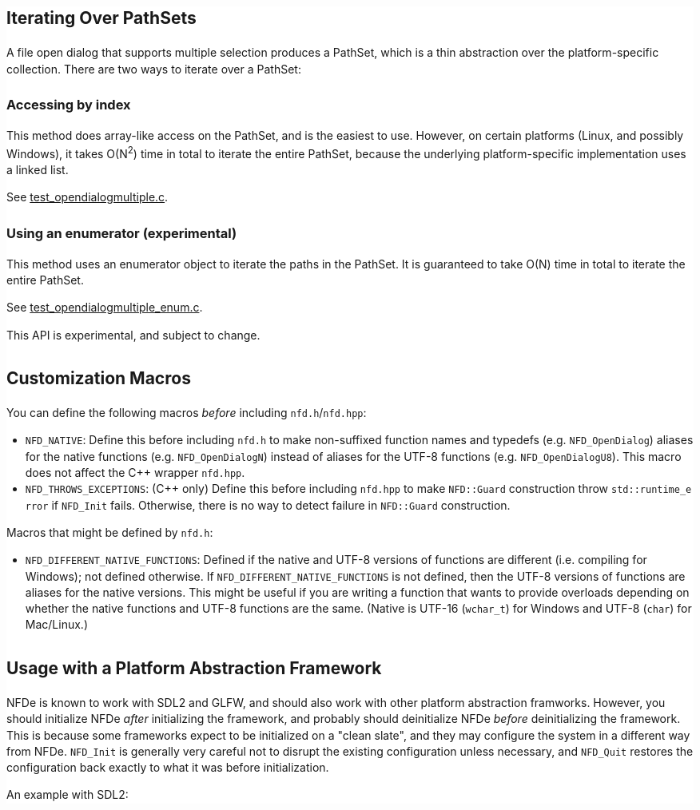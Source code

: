 ## Iterating Over PathSets

A file open dialog that supports multiple selection produces a PathSet, which is a thin abstraction over the platform-specific collection.  There are two ways to iterate over a PathSet:

### Accessing by index

This method does array-like access on the PathSet, and is the easiest to use.
However, on certain platforms (Linux, and possibly Windows),
it takes O(N<sup>2</sup>) time in total to iterate the entire PathSet,
because the underlying platform-specific implementation uses a linked list.

See [test_opendialogmultiple.c](test/test_opendialogmultiple.c).

### Using an enumerator (experimental)

This method uses an enumerator object to iterate the paths in the PathSet.
It is guaranteed to take O(N) time in total to iterate the entire PathSet.

See [test_opendialogmultiple_enum.c](test/test_opendialogmultiple_enum.c).

This API is experimental, and subject to change.

## Customization Macros

You can define the following macros *before* including `nfd.h`/`nfd.hpp`:

- `NFD_NATIVE`: Define this before including `nfd.h` to make non-suffixed function names and typedefs (e.g. `NFD_OpenDialog`) aliases for the native functions (e.g. `NFD_OpenDialogN`) instead of aliases for the UTF-8 functions (e.g. `NFD_OpenDialogU8`).  This macro does not affect the C++ wrapper `nfd.hpp`.
- `NFD_THROWS_EXCEPTIONS`: (C++ only)  Define this before including `nfd.hpp` to make `NFD::Guard` construction throw `std::runtime_error` if `NFD_Init` fails.  Otherwise, there is no way to detect failure in `NFD::Guard` construction.

Macros that might be defined by `nfd.h`:

- `NFD_DIFFERENT_NATIVE_FUNCTIONS`: Defined if the native and UTF-8 versions of functions are different (i.e. compiling for Windows); not defined otherwise.  If `NFD_DIFFERENT_NATIVE_FUNCTIONS` is not defined, then the UTF-8 versions of functions are aliases for the native versions.  This might be useful if you are writing a function that wants to provide overloads depending on whether the native functions and UTF-8 functions are the same.  (Native is UTF-16 (`wchar_t`) for Windows and UTF-8 (`char`) for Mac/Linux.)

## Usage with a Platform Abstraction Framework

NFDe is known to work with SDL2 and GLFW, and should also work with other platform abstraction framworks.  However, you should initialize NFDe _after_ initializing the framework, and probably should deinitialize NFDe _before_ deinitializing the framework.  This is because some frameworks expect to be initialized on a "clean slate", and they may configure the system in a different way from NFDe.  `NFD_Init` is generally very careful not to disrupt the existing configuration unless necessary, and `NFD_Quit` restores the configuration back exactly to what it was before initialization.

An example with SDL2:
